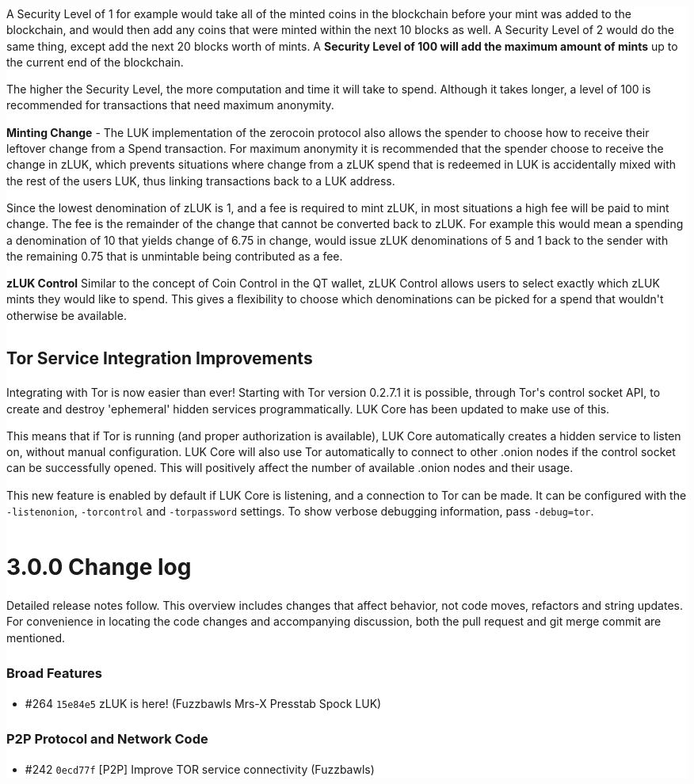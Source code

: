 A Security Level of 1 for example would take all of the minted coins in the blockchain before your mint was added to the blockchain, and would then add any coins that were minted within the next 10 blocks as well. A Security Level of 2 would do the same thing, except add the next 20 blocks worth of mints. A **Security Level of 100 will add the maximum amount of mints** up to the current end of the blockchain.

The higher the Security Level, the more computation and time it will take to spend. Although it takes longer, a level of 100 is recommended for transactions that need maximum anonymity.


**Minting Change** - The LUK implementation of the zerocoin protocol also allows the spender to choose how to receive their leftover change from a Spend transaction. For maximum anonymity it is recommended that the spender choose to receive the change in zLUK, which prevents situations where change from a zLUK spend that is redeemed in LUK is accidentally mixed with the rest of the users LUK, thus linking transactions back to a LUK address.

Since the lowest denomination of zLUK is 1, and a fee is required to mint zLUK, in most situations a high fee will be paid to mint change. The fee is the remainder of the change that cannot be converted back to zLUK. For example this would mean a spending a denomination of 10 that yields change of 6.75 in change, would issue zLUK denominations of 5 and 1 back to the sender with the remaining 0.75 that is unmintable being contributed as a fee.

**zLUK Control**
Similar to the concept of Coin Control in the QT wallet, zLUK Control allows users to select exactly which zLUK mints they would like to spend. This gives a flexibility to choose which denominations can be picked for a spend that wouldn't otherwise be available.


Tor Service Integration Improvements
---------------------

Integrating with Tor is now easier than ever! Starting with Tor version 0.2.7.1 it is possible, through Tor's control socket API, to create and destroy 'ephemeral' hidden services programmatically. LUK Core has been updated to make use of this.

This means that if Tor is running (and proper authorization is available), LUK Core automatically creates a hidden service to listen on, without manual configuration. LUK Core will also use Tor automatically to connect to other .onion nodes if the control socket can be successfully opened. This will positively affect the number of available .onion nodes and their usage.

This new feature is enabled by default if LUK Core is listening, and a connection to Tor can be made. It can be configured with the `-listenonion`, `-torcontrol` and `-torpassword` settings. To show verbose debugging information, pass `-debug=tor`.

3.0.0 Change log
=================

Detailed release notes follow. This overview includes changes that affect
behavior, not code moves, refactors and string updates. For convenience in locating
the code changes and accompanying discussion, both the pull request and
git merge commit are mentioned.

### Broad Features
- #264 `15e84e5` zLUK is here! (Fuzzbawls Mrs-X Presstab Spock LUK)

### P2P Protocol and Network Code
- #242 `0ecd77f` [P2P] Improve TOR service connectivity (Fuzzbawls)

